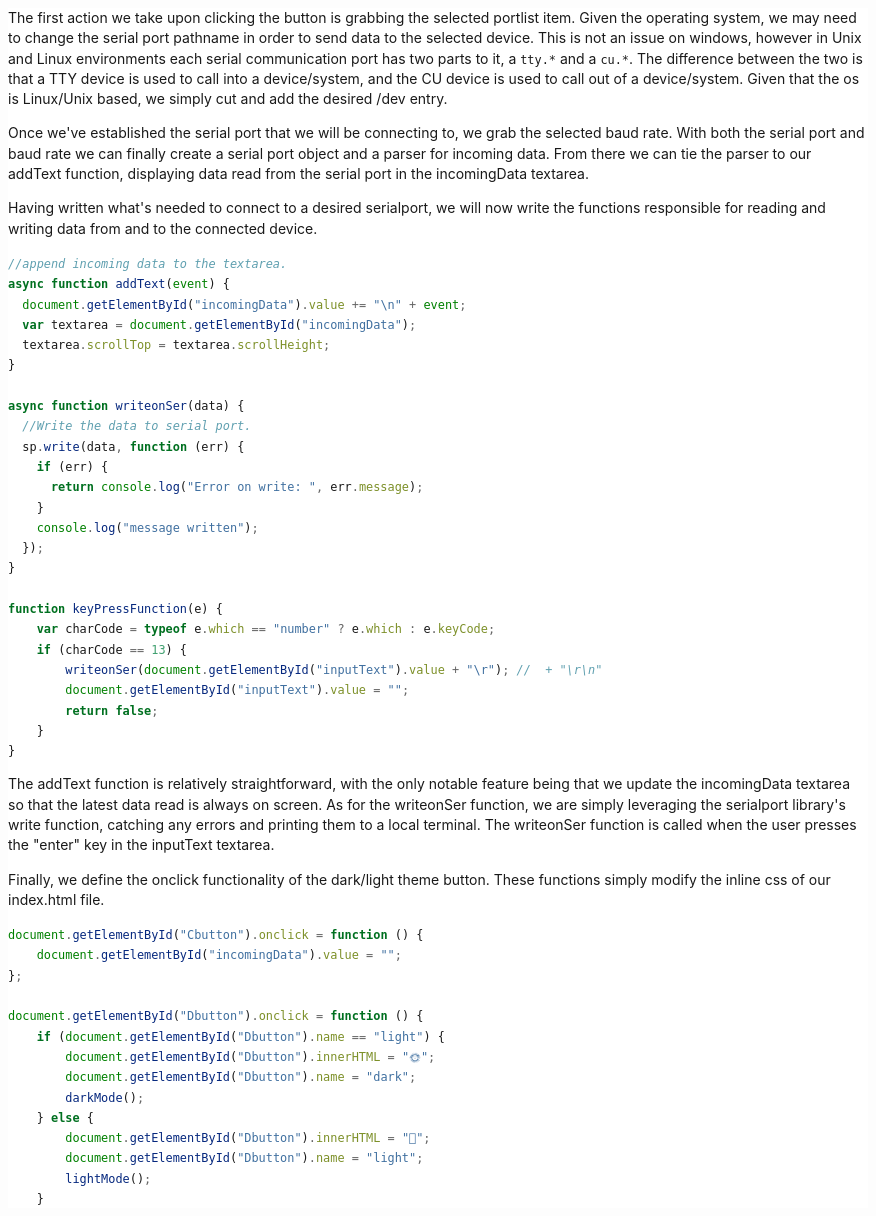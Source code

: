 The first action we take upon clicking the button is grabbing the selected portlist item. Given the operating system, we may need to change the serial port pathname in order to send data to the selected device. This is not an issue on windows, however in Unix and Linux environments each serial communication port has two parts to it, a `tty.*` and a `cu.*`. The difference between the two is that a TTY device is used to call into a device/system, and the CU device is used to call out of a device/system. Given that the os is Linux/Unix based, we simply cut and add the desired /dev entry.

Once we've established the serial port that we will be connecting to, we grab the selected baud rate. With both the serial port and baud rate we can finally create a serial port object and a parser for incoming data. From there we can tie the parser to our addText function, displaying data read from the serial port in the incomingData textarea.

Having written what's needed to connect to a desired serialport, we will now write the functions responsible for reading and writing data from and to the connected device.

```javascript
//append incoming data to the textarea.
async function addText(event) {
  document.getElementById("incomingData").value += "\n" + event;
  var textarea = document.getElementById("incomingData");
  textarea.scrollTop = textarea.scrollHeight;
}

async function writeonSer(data) {
  //Write the data to serial port.
  sp.write(data, function (err) {
    if (err) {
      return console.log("Error on write: ", err.message);
    }
    console.log("message written");
  });
}

function keyPressFunction(e) {
    var charCode = typeof e.which == "number" ? e.which : e.keyCode;
    if (charCode == 13) {
        writeonSer(document.getElementById("inputText").value + "\r"); //  + "\r\n"
        document.getElementById("inputText").value = "";
        return false;
    }
}
```

The addText function is relatively straightforward, with the only notable feature being that we update the incomingData textarea so that the latest data read is always on screen. As for the writeonSer function, we are simply leveraging the serialport library's write function, catching any errors and printing them to a local terminal. The writeonSer function is called when the user presses the "enter" key in the inputText textarea.

Finally, we define the onclick functionality of the dark/light theme button. These functions simply modify the inline css of our index.html file.

```javascript
document.getElementById("Cbutton").onclick = function () {
    document.getElementById("incomingData").value = "";
};

document.getElementById("Dbutton").onclick = function () {
    if (document.getElementById("Dbutton").name == "light") {
        document.getElementById("Dbutton").innerHTML = "🌞";
        document.getElementById("Dbutton").name = "dark";
        darkMode();
    } else {
        document.getElementById("Dbutton").innerHTML = "🌙";
        document.getElementById("Dbutton").name = "light";
        lightMode();
    }
```